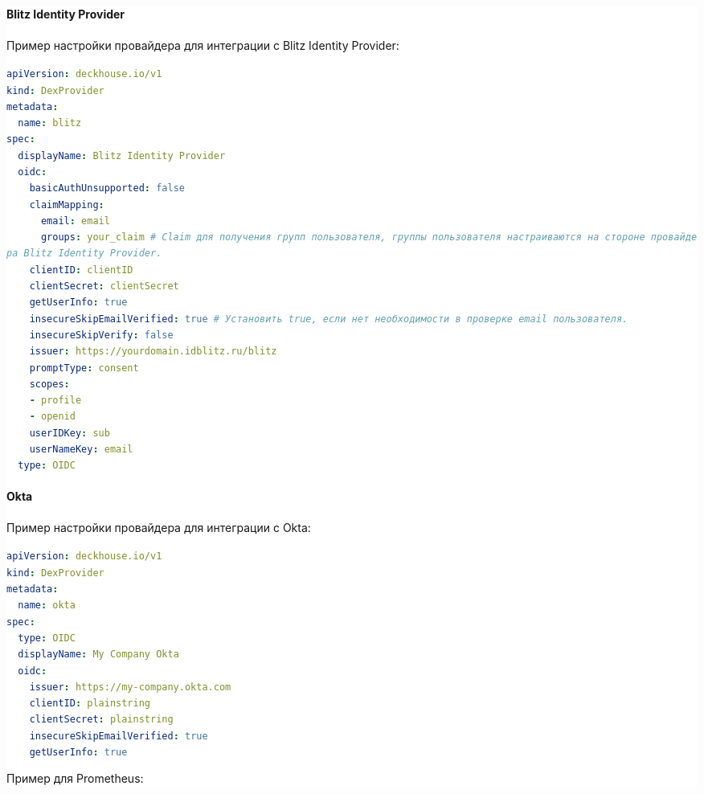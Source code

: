 #### Blitz Identity Provider

Пример настройки провайдера для интеграции с Blitz Identity Provider:

```yaml
apiVersion: deckhouse.io/v1
kind: DexProvider
metadata:
  name: blitz
spec:
  displayName: Blitz Identity Provider
  oidc:
    basicAuthUnsupported: false
    claimMapping:
      email: email
      groups: your_claim # Claim для получения групп пользователя, группы пользователя настраиваются на стороне провайдера Blitz Identity Provider.
    clientID: clientID
    clientSecret: clientSecret
    getUserInfo: true
    insecureSkipEmailVerified: true # Установить true, если нет необходимости в проверке email пользователя.
    insecureSkipVerify: false
    issuer: https://yourdomain.idblitz.ru/blitz
    promptType: consent 
    scopes:
    - profile
    - openid
    userIDKey: sub
    userNameKey: email
  type: OIDC
```

#### Okta

Пример настройки провайдера для интеграции с Okta:

```yaml
apiVersion: deckhouse.io/v1
kind: DexProvider
metadata:
  name: okta
spec:
  type: OIDC
  displayName: My Company Okta
  oidc:
    issuer: https://my-company.okta.com
    clientID: plainstring
    clientSecret: plainstring
    insecureSkipEmailVerified: true
    getUserInfo: true
```

Пример для Prometheus:
